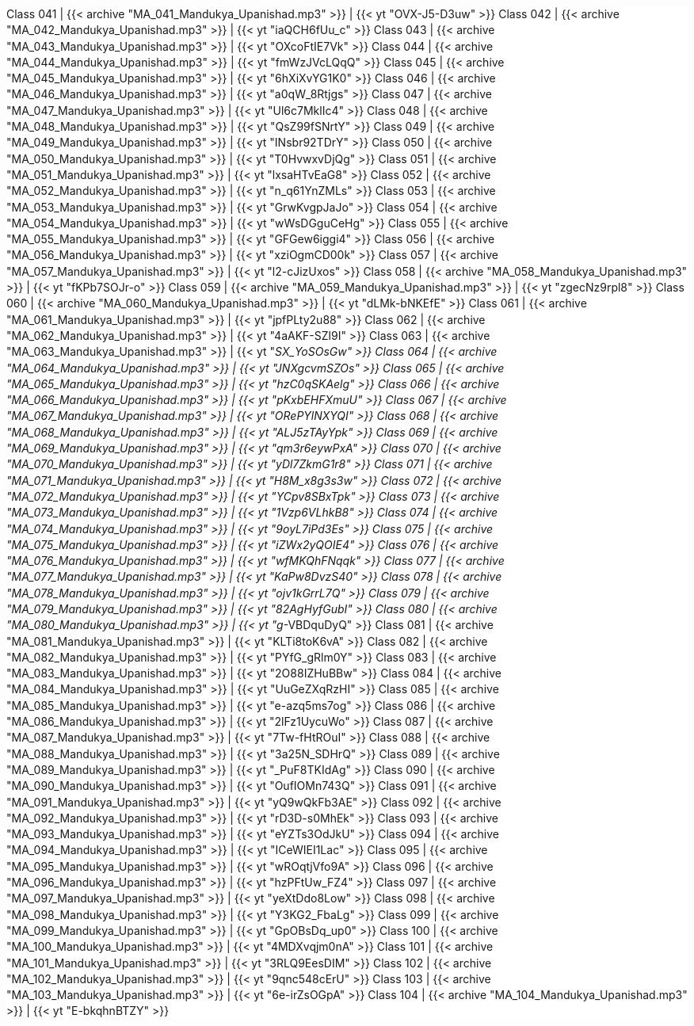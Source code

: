 Class 041 | {{< archive "MA_041_Mandukya_Upanishad.mp3" >}} | {{< yt "OVX-J5-D3uw" >}}
Class 042 | {{< archive "MA_042_Mandukya_Upanishad.mp3" >}} | {{< yt "iaQCH6fUu_c" >}}
Class 043 | {{< archive "MA_043_Mandukya_Upanishad.mp3" >}} | {{< yt "OXcoFtIE7Vk" >}}
Class 044 | {{< archive "MA_044_Mandukya_Upanishad.mp3" >}} | {{< yt "fmWzJVcLQqQ" >}}
Class 045 | {{< archive "MA_045_Mandukya_Upanishad.mp3" >}} | {{< yt "6hXiXvYG1K0" >}}
Class 046 | {{< archive "MA_046_Mandukya_Upanishad.mp3" >}} | {{< yt "a0qW_8Rtjgs" >}}
Class 047 | {{< archive "MA_047_Mandukya_Upanishad.mp3" >}} | {{< yt "Ul6c7MklIc4" >}}
Class 048 | {{< archive "MA_048_Mandukya_Upanishad.mp3" >}} | {{< yt "QsZ99fSNrtY" >}}
Class 049 | {{< archive "MA_049_Mandukya_Upanishad.mp3" >}} | {{< yt "INsbr92TDrY" >}}
Class 050 | {{< archive "MA_050_Mandukya_Upanishad.mp3" >}} | {{< yt "T0HvwxvDjQg" >}}
Class 051 | {{< archive "MA_051_Mandukya_Upanishad.mp3" >}} | {{< yt "lxsaHTvEaG8" >}}
Class 052 | {{< archive "MA_052_Mandukya_Upanishad.mp3" >}} | {{< yt "n_q61YnZMLs" >}}
Class 053 | {{< archive "MA_053_Mandukya_Upanishad.mp3" >}} | {{< yt "GrwKvgpJaJo" >}}
Class 054 | {{< archive "MA_054_Mandukya_Upanishad.mp3" >}} | {{< yt "wWsDGguCeHg" >}}
Class 055 | {{< archive "MA_055_Mandukya_Upanishad.mp3" >}} | {{< yt "GFGew6iggi4" >}}
Class 056 | {{< archive "MA_056_Mandukya_Upanishad.mp3" >}} | {{< yt "xziOgmCD00k" >}}
Class 057 | {{< archive "MA_057_Mandukya_Upanishad.mp3" >}} | {{< yt "l2-cJizUxos" >}}
Class 058 | {{< archive "MA_058_Mandukya_Upanishad.mp3" >}} | {{< yt "fKPb7SOJr-o" >}}
Class 059 | {{< archive "MA_059_Mandukya_Upanishad.mp3" >}} | {{< yt "zgecNz9rpl8" >}}
Class 060 | {{< archive "MA_060_Mandukya_Upanishad.mp3" >}} | {{< yt "dLMk-bNKEfE" >}}
Class 061 | {{< archive "MA_061_Mandukya_Upanishad.mp3" >}} | {{< yt "jpfPLty2u88" >}}
Class 062 | {{< archive "MA_062_Mandukya_Upanishad.mp3" >}} | {{< yt "4aAKF-SZl9I" >}}
Class 063 | {{< archive "MA_063_Mandukya_Upanishad.mp3" >}} | {{< yt "_SX_YoSOsGw" >}}
Class 064 | {{< archive "MA_064_Mandukya_Upanishad.mp3" >}} | {{< yt "JNXgcvmSZOs" >}}
Class 065 | {{< archive "MA_065_Mandukya_Upanishad.mp3" >}} | {{< yt "hzC0qSKAelg" >}}
Class 066 | {{< archive "MA_066_Mandukya_Upanishad.mp3" >}} | {{< yt "pKxbEHFXmuU" >}}
Class 067 | {{< archive "MA_067_Mandukya_Upanishad.mp3" >}} | {{< yt "ORePYlNXYQI" >}}
Class 068 | {{< archive "MA_068_Mandukya_Upanishad.mp3" >}} | {{< yt "ALJ5zTAyYpk" >}}
Class 069 | {{< archive "MA_069_Mandukya_Upanishad.mp3" >}} | {{< yt "qm3r6eywPxA" >}}
Class 070 | {{< archive "MA_070_Mandukya_Upanishad.mp3" >}} | {{< yt "yDl7ZkmG1r8" >}}
Class 071 | {{< archive "MA_071_Mandukya_Upanishad.mp3" >}} | {{< yt "H8M_x8g3s3w" >}}
Class 072 | {{< archive "MA_072_Mandukya_Upanishad.mp3" >}} | {{< yt "YCpv8SBxTpk" >}}
Class 073 | {{< archive "MA_073_Mandukya_Upanishad.mp3" >}} | {{< yt "1Vzp6VLhkB8" >}}
Class 074 | {{< archive "MA_074_Mandukya_Upanishad.mp3" >}} | {{< yt "9oyL7iPd3Es" >}}
Class 075 | {{< archive "MA_075_Mandukya_Upanishad.mp3" >}} | {{< yt "iZWx2yQOIE4" >}}
Class 076 | {{< archive "MA_076_Mandukya_Upanishad.mp3" >}} | {{< yt "wfMKQhFNqqk" >}}
Class 077 | {{< archive "MA_077_Mandukya_Upanishad.mp3" >}} | {{< yt "KaPw8DvzS40" >}}
Class 078 | {{< archive "MA_078_Mandukya_Upanishad.mp3" >}} | {{< yt "ojv1kGrrL7Q" >}}
Class 079 | {{< archive "MA_079_Mandukya_Upanishad.mp3" >}} | {{< yt "82AgHyfGubI" >}}
Class 080 | {{< archive "MA_080_Mandukya_Upanishad.mp3" >}} | {{< yt "g_-VBDquDyQ" >}}
Class 081 | {{< archive "MA_081_Mandukya_Upanishad.mp3" >}} | {{< yt "KLTi8toK6vA" >}}
Class 082 | {{< archive "MA_082_Mandukya_Upanishad.mp3" >}} | {{< yt "PYfG_gRlm0Y" >}}
Class 083 | {{< archive "MA_083_Mandukya_Upanishad.mp3" >}} | {{< yt "2O88IZHuBBw" >}}
Class 084 | {{< archive "MA_084_Mandukya_Upanishad.mp3" >}} | {{< yt "UuGeZXqRzHI" >}}
Class 085 | {{< archive "MA_085_Mandukya_Upanishad.mp3" >}} | {{< yt "e-azq5ms7og" >}}
Class 086 | {{< archive "MA_086_Mandukya_Upanishad.mp3" >}} | {{< yt "2lFz1UycuWo" >}}
Class 087 | {{< archive "MA_087_Mandukya_Upanishad.mp3" >}} | {{< yt "7Tw-fHtROuI" >}}
Class 088 | {{< archive "MA_088_Mandukya_Upanishad.mp3" >}} | {{< yt "3a25N_SDHrQ" >}}
Class 089 | {{< archive "MA_089_Mandukya_Upanishad.mp3" >}} | {{< yt "_PuF8TKIdAg" >}}
Class 090 | {{< archive "MA_090_Mandukya_Upanishad.mp3" >}} | {{< yt "OufIOMn743Q" >}}
Class 091 | {{< archive "MA_091_Mandukya_Upanishad.mp3" >}} | {{< yt "yQ9wQkFb3AE" >}}
Class 092 | {{< archive "MA_092_Mandukya_Upanishad.mp3" >}} | {{< yt "rD3D-s0MhEk" >}}
Class 093 | {{< archive "MA_093_Mandukya_Upanishad.mp3" >}} | {{< yt "eYZTs3OdJkU" >}}
Class 094 | {{< archive "MA_094_Mandukya_Upanishad.mp3" >}} | {{< yt "ICeWIEI1Lac" >}}
Class 095 | {{< archive "MA_095_Mandukya_Upanishad.mp3" >}} | {{< yt "wROqtjVfo9A" >}}
Class 096 | {{< archive "MA_096_Mandukya_Upanishad.mp3" >}} | {{< yt "hzPFtUw_FZ4" >}}
Class 097 | {{< archive "MA_097_Mandukya_Upanishad.mp3" >}} | {{< yt "yeXtDdo8Low" >}}
Class 098 | {{< archive "MA_098_Mandukya_Upanishad.mp3" >}} | {{< yt "Y3KG2_FbaLg" >}}
Class 099 | {{< archive "MA_099_Mandukya_Upanishad.mp3" >}} | {{< yt "GpOBsDq_up0" >}}
Class 100 | {{< archive "MA_100_Mandukya_Upanishad.mp3" >}} | {{< yt "4MDXvqjm0nA" >}}
Class 101 | {{< archive "MA_101_Mandukya_Upanishad.mp3" >}} | {{< yt "3RLQ9EesDIM" >}}
Class 102 | {{< archive "MA_102_Mandukya_Upanishad.mp3" >}} | {{< yt "9qnc548cErU" >}}
Class 103 | {{< archive "MA_103_Mandukya_Upanishad.mp3" >}} | {{< yt "6e-irZsOGpA" >}}
Class 104 | {{< archive "MA_104_Mandukya_Upanishad.mp3" >}} | {{< yt "E-bkqhnBTZY" >}}